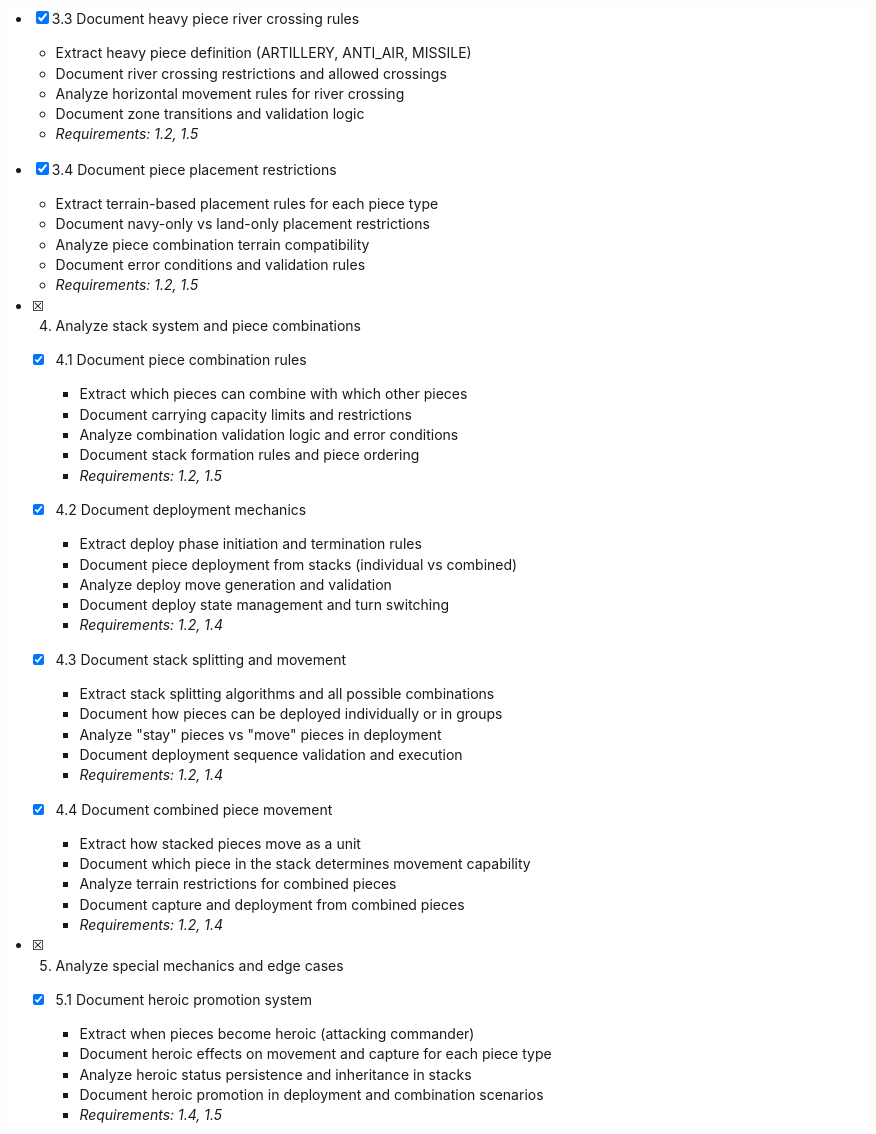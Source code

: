   - [x] 3.3 Document heavy piece river crossing rules

    - Extract heavy piece definition (ARTILLERY, ANTI_AIR, MISSILE)
    - Document river crossing restrictions and allowed crossings
    - Analyze horizontal movement rules for river crossing
    - Document zone transitions and validation logic
    - _Requirements: 1.2, 1.5_

  - [x] 3.4 Document piece placement restrictions
    - Extract terrain-based placement rules for each piece type
    - Document navy-only vs land-only placement restrictions
    - Analyze piece combination terrain compatibility
    - Document error conditions and validation rules
    - _Requirements: 1.2, 1.5_

- [x] 4. Analyze stack system and piece combinations

  - [x] 4.1 Document piece combination rules

    - Extract which pieces can combine with which other pieces
    - Document carrying capacity limits and restrictions
    - Analyze combination validation logic and error conditions
    - Document stack formation rules and piece ordering
    - _Requirements: 1.2, 1.5_

  - [x] 4.2 Document deployment mechanics

    - Extract deploy phase initiation and termination rules
    - Document piece deployment from stacks (individual vs combined)
    - Analyze deploy move generation and validation
    - Document deploy state management and turn switching
    - _Requirements: 1.2, 1.4_

  - [x] 4.3 Document stack splitting and movement

    - Extract stack splitting algorithms and all possible combinations
    - Document how pieces can be deployed individually or in groups
    - Analyze "stay" pieces vs "move" pieces in deployment
    - Document deployment sequence validation and execution
    - _Requirements: 1.2, 1.4_

  - [x] 4.4 Document combined piece movement
    - Extract how stacked pieces move as a unit
    - Document which piece in the stack determines movement capability
    - Analyze terrain restrictions for combined pieces
    - Document capture and deployment from combined pieces
    - _Requirements: 1.2, 1.4_

- [x] 5. Analyze special mechanics and edge cases

  - [x] 5.1 Document heroic promotion system

    - Extract when pieces become heroic (attacking commander)
    - Document heroic effects on movement and capture for each piece type
    - Analyze heroic status persistence and inheritance in stacks
    - Document heroic promotion in deployment and combination scenarios
    - _Requirements: 1.4, 1.5_

